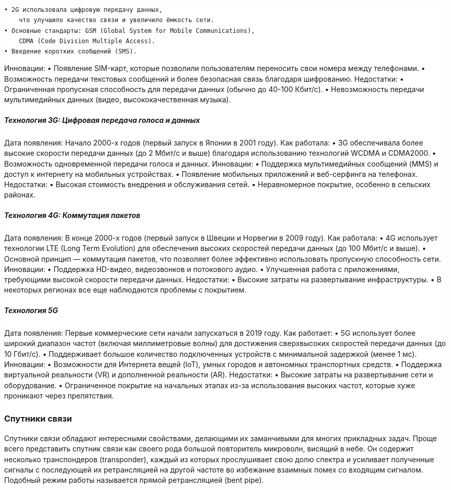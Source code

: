 	• 2G использовала цифровую передачу данных,
		что улучшило качество связи и увеличило ёмкость сети.
	• Основные стандарты: GSM (Global System for Mobile Communications),
		CDMA (Code Division Multiple Access).
	• Введение коротких сообщений (SMS).
Инновации:
	• Появление SIM-карт, которые позволили пользователям переносить свои номера между телефонами.
	• Возможность передачи текстовых сообщений и более безопасная связь благодаря шифрованию.
Недостатки:
	• Ограниченная пропускная способность для передачи данных (обычно до 40-100 Кбит/с).
	• Невозможность передачи мультимедийных данных (видео, высококачественная музыка).
##### Технология 3G: Цифровая передача голоса и данных
Дата появления: Начало 2000-х годов (первый запуск в Японии в 2001 году).
Как работала:
	• 3G обеспечивала более высокие скорости передачи данных (до 2 Мбит/с и выше)
		благодаря использованию технологий WCDMA и CDMA2000.
	• Возможность одновременной передачи голоса и данных.
Инновации:
	• Поддержка мультимедийных сообщений (MMS) и доступ к интернету на мобильных устройствах.
	• Появление мобильных приложений и веб-серфинга на телефонах.
Недостатки:
	• Высокая стоимость внедрения и обслуживания сетей.
	• Неравномерное покрытие, особенно в сельских районах.
##### Технология 4G: Коммутация пакетов
Дата появления: В конце 2000-х годов (первый запуск в Швеции и Норвегии в 2009 году).
Как работала:
	• 4G использует технологии LTE (Long Term Evolution)
		для обеспечения высоких скоростей передачи данных (до 100 Мбит/с и выше).
	• Основной принцип — коммутация пакетов, что позволяет более эффективно использовать пропускную способность сети.
Инновации:
	• Поддержка HD-видео, видеозвонков и потокового аудио.
	• Улучшенная работа с приложениями, требующими высокой скорости передачи данных.
Недостатки:
	• Высокие затраты на развертывание инфраструктуры.
	• В некоторых регионах все еще наблюдаются проблемы с покрытием.
##### Технология 5G
Дата появления: Первые коммерческие сети начали запускаться в 2019 году.
Как работает:
	• 5G использует более широкий диапазон частот (включая миллиметровые волны)
		для достижения сверхвысоких скоростей передачи данных (до 10 Гбит/с).
	• Поддерживает большое количество подключенных устройств с минимальной задержкой (менее 1 мс).
Инновации:
	• Возможности для Интернета вещей (IoT), умных городов и автономных транспортных средств.
	• Поддержка виртуальной реальности (VR) и дополненной реальности (AR).
Недостатки:
	• Высокие затраты на развертывание сети и оборудование.
	• Ограниченное покрытие на начальных этапах из-за использования высоких частот, которые хуже проникают через препятствия.

### Спутники связи
Спутники связи обладают интересными свойствами, делающими их заманчивыми для многих прикладных задач. Проще всего представить спутник связи
как своего рода большой повторитель микроволн, висящий в небе. Он содержит несколько транспондеров (transponder), каждый из которых прослушивает свою
долю спектра и усиливает полученные сигналы с последующей их ретрансляцией на другой частоте во избежание взаимных помех со входящим сигналом.
Подобный режим работы называется прямой ретрансляцией (bent pipe).
